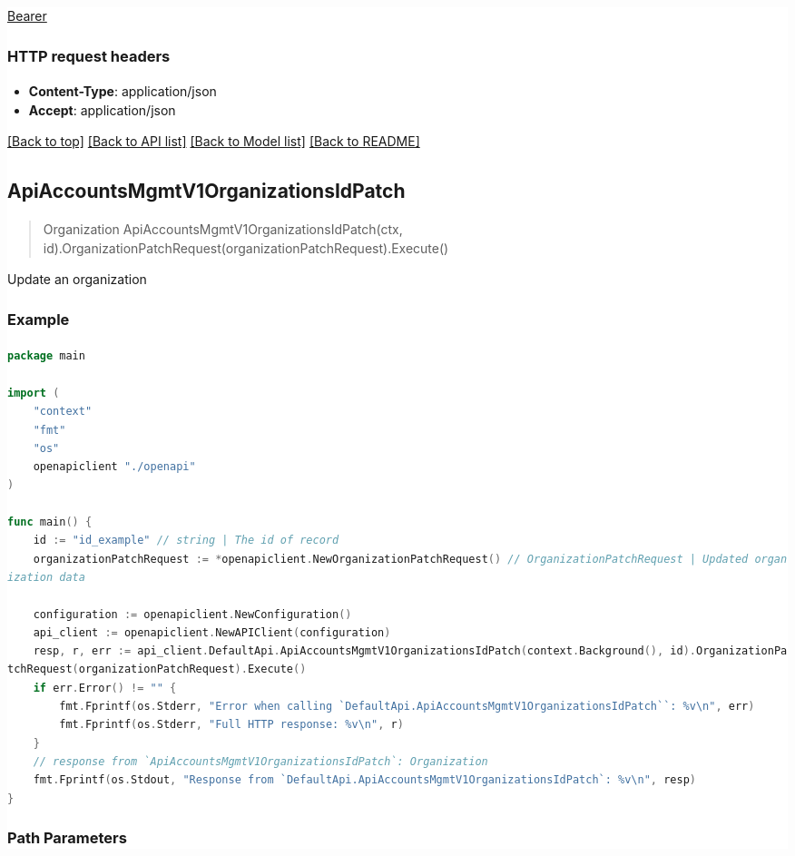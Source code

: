 [Bearer](../README.md#Bearer)

### HTTP request headers

- **Content-Type**: application/json
- **Accept**: application/json

[[Back to top]](#) [[Back to API list]](../README.md#documentation-for-api-endpoints)
[[Back to Model list]](../README.md#documentation-for-models)
[[Back to README]](../README.md)


## ApiAccountsMgmtV1OrganizationsIdPatch

> Organization ApiAccountsMgmtV1OrganizationsIdPatch(ctx, id).OrganizationPatchRequest(organizationPatchRequest).Execute()

Update an organization

### Example

```go
package main

import (
    "context"
    "fmt"
    "os"
    openapiclient "./openapi"
)

func main() {
    id := "id_example" // string | The id of record
    organizationPatchRequest := *openapiclient.NewOrganizationPatchRequest() // OrganizationPatchRequest | Updated organization data

    configuration := openapiclient.NewConfiguration()
    api_client := openapiclient.NewAPIClient(configuration)
    resp, r, err := api_client.DefaultApi.ApiAccountsMgmtV1OrganizationsIdPatch(context.Background(), id).OrganizationPatchRequest(organizationPatchRequest).Execute()
    if err.Error() != "" {
        fmt.Fprintf(os.Stderr, "Error when calling `DefaultApi.ApiAccountsMgmtV1OrganizationsIdPatch``: %v\n", err)
        fmt.Fprintf(os.Stderr, "Full HTTP response: %v\n", r)
    }
    // response from `ApiAccountsMgmtV1OrganizationsIdPatch`: Organization
    fmt.Fprintf(os.Stdout, "Response from `DefaultApi.ApiAccountsMgmtV1OrganizationsIdPatch`: %v\n", resp)
}
```

### Path Parameters
